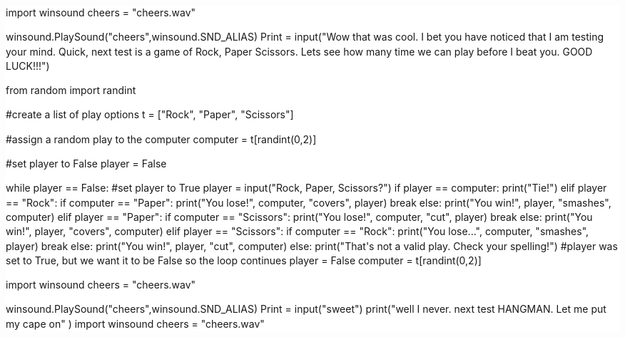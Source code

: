 import winsound
cheers = "cheers.wav"

winsound.PlaySound("cheers",winsound.SND_ALIAS)
Print = input("Wow that was cool. I bet you have noticed that I am testing your mind. Quick, next test is a game of Rock, Paper Scissors. Lets see how many time we can play before I beat you. GOOD LUCK!!!")

from random import randint
 
#create a list of play options
t = ["Rock", "Paper", "Scissors"]
 
#assign a random play to the computer
computer = t[randint(0,2)]
 
#set player to False
player = False
 
while player == False:
#set player to True
    player = input("Rock, Paper, Scissors?")
    if player == computer:
        print("Tie!")
    elif player == "Rock":
        if computer == "Paper":
            print("You lose!", computer, "covers", player)
            break
        else:
            print("You win!", player, "smashes", computer)
    elif player == "Paper":
        if computer == "Scissors":
            print("You lose!", computer, "cut", player)
            break
        else:
            print("You win!", player, "covers", computer)
    elif player == "Scissors":
        if computer == "Rock":
            print("You lose...", computer, "smashes", player)
            break
        else:
            print("You win!", player, "cut", computer)
    else:
        print("That's not a valid play. Check your spelling!")
    #player was set to True, but we want it to be False so the loop continues
    player = False
    computer = t[randint(0,2)]

import winsound
cheers = "cheers.wav"

winsound.PlaySound("cheers",winsound.SND_ALIAS)
Print = input("sweet")
print("well I never. next test HANGMAN. Let me put my cape on" )
import winsound
cheers = "cheers.wav"
